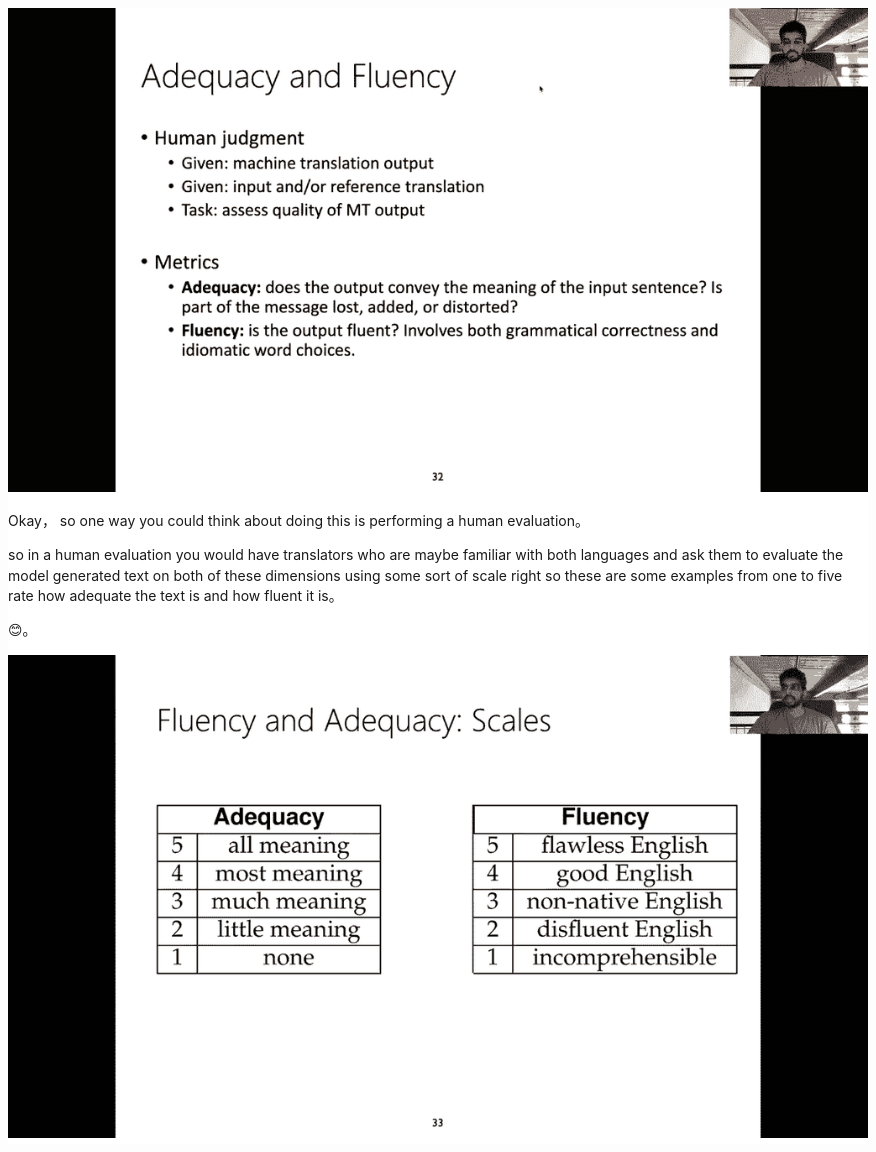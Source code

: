![](img/dda44bca5d0acc4c45dc4ac3368e0d35_83.png)

Okay， so one way you could think about doing this is performing a human evaluation。

 so in a human evaluation you would have translators who are maybe familiar with both languages and ask them to evaluate the model generated text on both of these dimensions using some sort of scale right so these are some examples from one to five rate how adequate the text is and how fluent it is。

😊。

![](img/dda44bca5d0acc4c45dc4ac3368e0d35_85.png)
